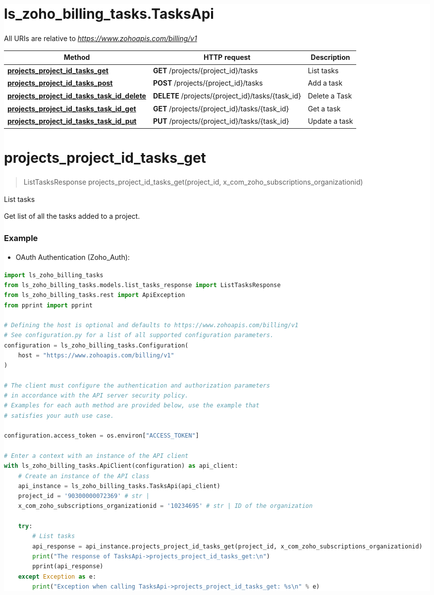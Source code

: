 # ls_zoho_billing_tasks.TasksApi

All URIs are relative to *https://www.zohoapis.com/billing/v1*

Method | HTTP request | Description
------------- | ------------- | -------------
[**projects_project_id_tasks_get**](TasksApi.md#projects_project_id_tasks_get) | **GET** /projects/{project_id}/tasks | List tasks
[**projects_project_id_tasks_post**](TasksApi.md#projects_project_id_tasks_post) | **POST** /projects/{project_id}/tasks | Add a task
[**projects_project_id_tasks_task_id_delete**](TasksApi.md#projects_project_id_tasks_task_id_delete) | **DELETE** /projects/{project_id}/tasks/{task_id} | Delete a Task
[**projects_project_id_tasks_task_id_get**](TasksApi.md#projects_project_id_tasks_task_id_get) | **GET** /projects/{project_id}/tasks/{task_id} | Get a task
[**projects_project_id_tasks_task_id_put**](TasksApi.md#projects_project_id_tasks_task_id_put) | **PUT** /projects/{project_id}/tasks/{task_id} | Update a task


# **projects_project_id_tasks_get**
> ListTasksResponse projects_project_id_tasks_get(project_id, x_com_zoho_subscriptions_organizationid)

List tasks

Get list of all the tasks added to a project.

### Example

* OAuth Authentication (Zoho_Auth):

```python
import ls_zoho_billing_tasks
from ls_zoho_billing_tasks.models.list_tasks_response import ListTasksResponse
from ls_zoho_billing_tasks.rest import ApiException
from pprint import pprint

# Defining the host is optional and defaults to https://www.zohoapis.com/billing/v1
# See configuration.py for a list of all supported configuration parameters.
configuration = ls_zoho_billing_tasks.Configuration(
    host = "https://www.zohoapis.com/billing/v1"
)

# The client must configure the authentication and authorization parameters
# in accordance with the API server security policy.
# Examples for each auth method are provided below, use the example that
# satisfies your auth use case.

configuration.access_token = os.environ["ACCESS_TOKEN"]

# Enter a context with an instance of the API client
with ls_zoho_billing_tasks.ApiClient(configuration) as api_client:
    # Create an instance of the API class
    api_instance = ls_zoho_billing_tasks.TasksApi(api_client)
    project_id = '90300000072369' # str | 
    x_com_zoho_subscriptions_organizationid = '10234695' # str | ID of the organization

    try:
        # List tasks
        api_response = api_instance.projects_project_id_tasks_get(project_id, x_com_zoho_subscriptions_organizationid)
        print("The response of TasksApi->projects_project_id_tasks_get:\n")
        pprint(api_response)
    except Exception as e:
        print("Exception when calling TasksApi->projects_project_id_tasks_get: %s\n" % e)
```